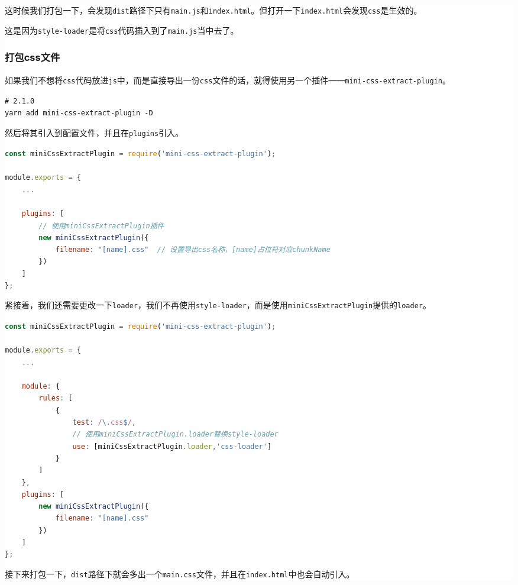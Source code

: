这时候我们打包一下，会发现`dist`路径下只有`main.js`和`index.html`。但打开一下`index.html`会发现`css`是生效的。

这是因为`style-loader`是将`css`代码插入到了`main.js`当中去了。

### 打包css文件

如果我们不想将`css`代码放进`js`中，而是直接导出一份`css`文件的话，就得使用另一个插件——`mini-css-extract-plugin`。

```shell
# 2.1.0
yarn add mini-css-extract-plugin -D
```

然后将其引入到配置文件，并且在`plugins`引入。

```javascript
const miniCssExtractPlugin = require('mini-css-extract-plugin');

module.exports = {
    ...
  
    plugins: [
      	// 使用miniCssExtractPlugin插件
        new miniCssExtractPlugin({
          	filename: "[name].css"  // 设置导出css名称，[name]占位符对应chunkName
        })
    ]
};
```

紧接着，我们还需要更改一下`loader`，我们不再使用`style-loader`，而是使用`miniCssExtractPlugin`提供的`loader`。

```javascript
const miniCssExtractPlugin = require('mini-css-extract-plugin');

module.exports = {
    ...
  
    module: {
        rules: [
            {
                test: /\.css$/,
              	// 使用miniCssExtractPlugin.loader替换style-loader
                use: [miniCssExtractPlugin.loader,'css-loader']
            }
        ]
    },
    plugins: [
        new miniCssExtractPlugin({
          	filename: "[name].css" 
        })
    ]
};
```

接下来打包一下，`dist`路径下就会多出一个`main.css`文件，并且在`index.html`中也会自动引入。
